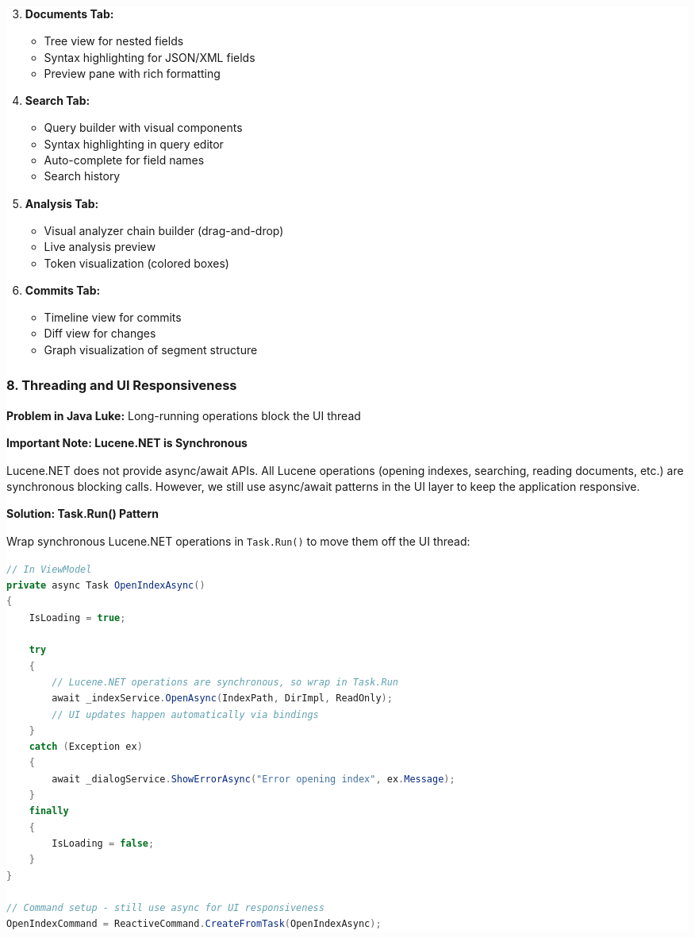 3. **Documents Tab:**
   - Tree view for nested fields
   - Syntax highlighting for JSON/XML fields
   - Preview pane with rich formatting

4. **Search Tab:**
   - Query builder with visual components
   - Syntax highlighting in query editor
   - Auto-complete for field names
   - Search history

5. **Analysis Tab:**
   - Visual analyzer chain builder (drag-and-drop)
   - Live analysis preview
   - Token visualization (colored boxes)

6. **Commits Tab:**
   - Timeline view for commits
   - Diff view for changes
   - Graph visualization of segment structure

### 8. Threading and UI Responsiveness

**Problem in Java Luke:** Long-running operations block the UI thread

**Important Note: Lucene.NET is Synchronous**

Lucene.NET does not provide async/await APIs. All Lucene operations (opening indexes, searching, reading documents, etc.) are synchronous blocking calls. However, we still use async/await patterns in the UI layer to keep the application responsive.

**Solution: Task.Run() Pattern**

Wrap synchronous Lucene.NET operations in `Task.Run()` to move them off the UI thread:

```csharp
// In ViewModel
private async Task OpenIndexAsync()
{
    IsLoading = true;

    try
    {
        // Lucene.NET operations are synchronous, so wrap in Task.Run
        await _indexService.OpenAsync(IndexPath, DirImpl, ReadOnly);
        // UI updates happen automatically via bindings
    }
    catch (Exception ex)
    {
        await _dialogService.ShowErrorAsync("Error opening index", ex.Message);
    }
    finally
    {
        IsLoading = false;
    }
}

// Command setup - still use async for UI responsiveness
OpenIndexCommand = ReactiveCommand.CreateFromTask(OpenIndexAsync);
```

